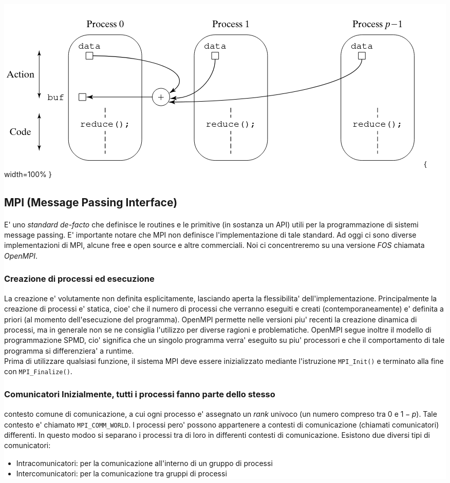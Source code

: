 ![Operazione Reduce\label{figReduce}](img/3.3_reduce.png){ width=100% }

## MPI (Message Passing Interface)
E' uno *standard de-facto* che definisce le routines e le primitive (in sostanza
un API) utili per la programmazione di sistemi message passing. E' importante
notare che MPI non definisce l'implementazione di tale standard.  Ad oggi ci
sono diverse implementazioni di MPI, alcune free e open source e altre
commerciali. Noi ci concentreremo su una versione *FOS* chiamata *OpenMPI*. 

### Creazione di processi ed esecuzione 
La creazione e' volutamente non definita esplicitamente, lasciando aperta la
flessibilita' dell'implementazione.  Principalmente la creazione di processi e'
statica, cioe' che il numero di processi che verranno eseguiti e creati
(contemporaneamente) e' definita a priori (al momento dell'esecuzione del
programma). OpenMPI permette nelle versioni piu' recenti la creazione dinamica
di processi, ma in generale non se ne consiglia l'utilizzo per diverse ragioni e
problematiche.  OpenMPI segue inoltre il modello di programmazione SPMD, cio'
significa che un singolo programma verra' eseguito su piu' processori e che il
comportamento di tale programma si differenziera' a runtime.   
Prima di utilizzare qualsiasi funzione, il sistema MPI deve essere inizializzato
mediante l'istruzione `MPI_Init()` e terminato alla fine con `MPI_Finalize()`.

### Comunicatori Inizialmente, tutti i processi fanno parte dello stesso
contesto comune di comunicazione, a cui ogni processo e' assegnato un *rank*
univoco (un numero compreso tra $0$ e $1-p$). Tale contesto e' chiamato
`MPI_COMM_WORLD`. I processi pero' possono appartenere a contesti di
comunicazione (chiamati comunicatori) differenti. In questo modoo si separano i
processi tra di loro in differenti contesti di comunicazione. Esistono due
diversi tipi di comunicatori:

* Intracomunicatori: per la comunicazione all'interno di un gruppo di processi
* Intercomunicatori: per la comunicazione tra gruppi di processi
